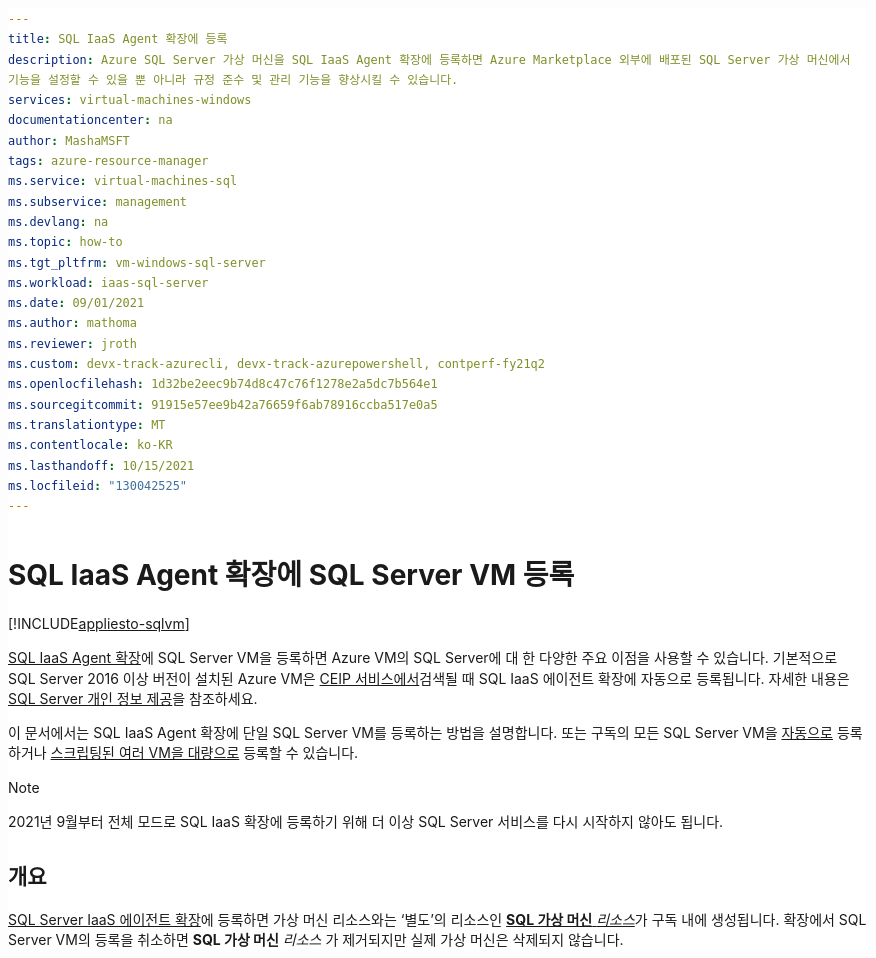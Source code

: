 ```yaml
---
title: SQL IaaS Agent 확장에 등록
description: Azure SQL Server 가상 머신을 SQL IaaS Agent 확장에 등록하면 Azure Marketplace 외부에 배포된 SQL Server 가상 머신에서 기능을 설정할 수 있을 뿐 아니라 규정 준수 및 관리 기능을 향상시킬 수 있습니다.
services: virtual-machines-windows
documentationcenter: na
author: MashaMSFT
tags: azure-resource-manager
ms.service: virtual-machines-sql
ms.subservice: management
ms.devlang: na
ms.topic: how-to
ms.tgt_pltfrm: vm-windows-sql-server
ms.workload: iaas-sql-server
ms.date: 09/01/2021
ms.author: mathoma
ms.reviewer: jroth
ms.custom: devx-track-azurecli, devx-track-azurepowershell, contperf-fy21q2
ms.openlocfilehash: 1d32be2eec9b74d8c47c76f1278e2a5dc7b564e1
ms.sourcegitcommit: 91915e57ee9b42a76659f6ab78916ccba517e0a5
ms.translationtype: MT
ms.contentlocale: ko-KR
ms.lasthandoff: 10/15/2021
ms.locfileid: "130042525"
---
```

# <a name="register-sql-server-vm-with-sql-iaas-agent-extension"></a>SQL IaaS Agent 확장에 SQL Server VM 등록

[!INCLUDE[appliesto-sqlvm](../../includes/appliesto-sqlvm.md)]

[SQL IaaS Agent 확장](sql-server-iaas-agent-extension-automate-management.md)에 SQL Server VM을 등록하면 Azure VM의 SQL Server에 대 한 다양한 주요 이점을 사용할 수 있습니다. 기본적으로 SQL Server 2016 이상 버전이 설치된 Azure VM은 [CEIP 서비스에서](/sql/sql-server/usage-and-diagnostic-data-configuration-for-sql-server)검색될 때 SQL IaaS 에이전트 확장에 자동으로 등록됩니다.  자세한 내용은 [SQL Server 개인 정보 제공](/sql/sql-server/sql-server-privacy#non-personal-data)을 참조하세요.

이 문서에서는 SQL IaaS Agent 확장에 단일 SQL Server VM를 등록하는 방법을 설명합니다. 또는 구독의 모든 SQL Server VM을 [자동으로](sql-agent-extension-automatic-registration-all-vms.md) 등록하거나 [스크립팅된 여러 VM을 대량으로](sql-agent-extension-manually-register-vms-bulk.md) 등록할 수 있습니다.

> [!NOTE]
> 2021년 9월부터 전체 모드로 SQL IaaS 확장에 등록하기 위해 더 이상 SQL Server 서비스를 다시 시작하지 않아도 됩니다. 

## <a name="overview"></a>개요

[SQL Server IaaS 에이전트 확장](sql-server-iaas-agent-extension-automate-management.md)에 등록하면 가상 머신 리소스와는 ‘별도’의 리소스인 [**SQL 가상 머신** _리소스_](manage-sql-vm-portal.md)가 구독 내에 생성됩니다. 확장에서 SQL Server VM의 등록을 취소하면 **SQL 가상 머신** _리소스_ 가 제거되지만 실제 가상 머신은 삭제되지 않습니다.
